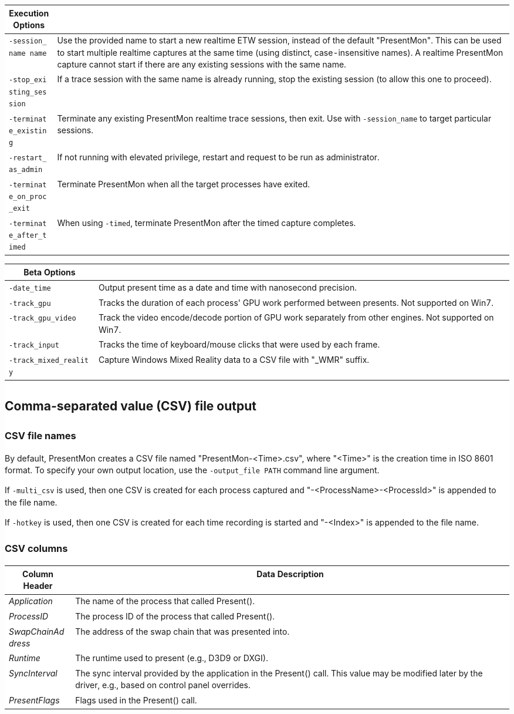 | Execution Options         |                                                                                                                              |
| ------------------------- | ---------------------------------------------------------------------------------------------------------------------------- |
| `-session_name name`      | Use the provided name to start a new realtime ETW session, instead of the default "PresentMon". This can be used to start multiple realtime captures at the same time (using distinct, case-insensitive names). A realtime PresentMon capture cannot start if there are any existing sessions with the same name. |
| `-stop_existing_session`  | If a trace session with the same name is already running, stop the existing session (to allow this one to proceed).          |
| `-terminate_existing`     | Terminate any existing PresentMon realtime trace sessions, then exit. Use with `-session_name` to target particular sessions. |
| `-restart_as_admin`       | If not running with elevated privilege, restart and request to be run as administrator.                                      |
| `-terminate_on_proc_exit` | Terminate PresentMon when all the target processes have exited.                                                              |
| `-terminate_after_timed`  | When using `-timed`, terminate PresentMon after the timed capture completes.                                                 |

| Beta Options              |                                                                                                         |
| ------------------------- | ------------------------------------------------------------------------------------------------------- |
| `-date_time`              | Output present time as a date and time with nanosecond precision.                                       |
| `-track_gpu`              | Tracks the duration of each process' GPU work performed between presents.  Not supported on Win7.       |
| `-track_gpu_video`        | Track the video encode/decode portion of GPU work separately from other engines. Not supported on Win7. |
| `-track_input`            | Tracks the time of keyboard/mouse clicks that were used by each frame.                                  |
| `-track_mixed_reality`    | Capture Windows Mixed Reality data to a CSV file with "_WMR" suffix.                                    |

## Comma-separated value (CSV) file output

### CSV file names

By default, PresentMon creates a CSV file named "PresentMon-\<Time>.csv", where "\<Time>" is the creation time in ISO 8601 format.  To specify your own output location, use the `-output_file PATH` command line argument.

If `-multi_csv` is used, then one CSV is created for each process captured and "-\<ProcessName>-\<ProcessId>" is appended to the file name.

If `-hotkey` is used, then one CSV is created for each time recording is started and "-\<Index>" is appended to the file name.

### CSV columns

| Column Header            | Data Description                                                                                                                                                                                                                                                                                                                                         |
| ------------------------ | -------------------------------------------------------------------------------------------------------------------------------------------------------------------------------------------------------------------------------------------------------------------------------------------------------------------------------------------------------- |
| *Application*            | The name of the process that called Present().                                                                                                                                                                                                                                                                                                           |
| *ProcessID*              | The process ID of the process that called Present().                                                                                                                                                                                                                                                                                                     |
| *SwapChainAddress*       | The address of the swap chain that was presented into.                                                                                                                                                                                                                                                                                                   |
| *Runtime*                | The runtime used to present (e.g., D3D9 or DXGI).                                                                                                                                                                                                                                                                                                        |
| *SyncInterval*           | The sync interval provided by the application in the Present() call. This value may be modified later by the driver, e.g., based on control panel overrides.                                                                                                                                                                                             |
| *PresentFlags*           | Flags used in the Present() call.                                                                                                                                                                                                                                                                                                                        |